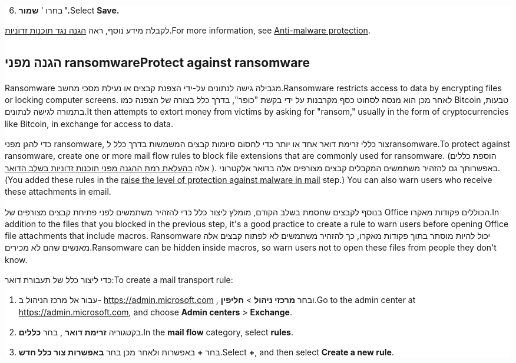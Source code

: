 6. <span data-ttu-id="3e74f-125">בחרו ' **שמור '.**</span><span class="sxs-lookup"><span data-stu-id="3e74f-125">Select **Save.**</span></span>
    
<span data-ttu-id="3e74f-126">לקבלת מידע נוסף, ראה [הגנה נגד תוכנות זדוניות](https://go.microsoft.com/fwlink/?linkid=2015692&amp;clcid=0x409).</span><span class="sxs-lookup"><span data-stu-id="3e74f-126">For more information, see [Anti-malware protection](https://go.microsoft.com/fwlink/?linkid=2015692&amp;clcid=0x409).</span></span>
  
## <a name="protect-against-ransomware"></a><span data-ttu-id="3e74f-127">הגנה מפני ransomware</span><span class="sxs-lookup"><span data-stu-id="3e74f-127">Protect against ransomware</span></span>

<span data-ttu-id="3e74f-128">Ransomware מגבילה גישה לנתונים על-ידי הצפנת קבצים או נעילת מסכי מחשב.</span><span class="sxs-lookup"><span data-stu-id="3e74f-128">Ransomware restricts access to data by encrypting files or locking computer screens.</span></span> <span data-ttu-id="3e74f-129">לאחר מכן הוא מנסה לסחוט כסף מקרבנות על ידי בקשת "כופר", בדרך כלל בצורה של הצפנה כמו Bitcoin טבעות, בתמורה לגישה לנתונים.</span><span class="sxs-lookup"><span data-stu-id="3e74f-129">It then attempts to extort money from victims by asking for "ransom," usually in the form of cryptocurrencies like Bitcoin, in exchange for access to data.</span></span> 
  
<span data-ttu-id="3e74f-130">כדי להגן מפני ransomware, צור כללי זרימת דואר אחד או יותר כדי לחסום סיומות קבצים המשמשות בדרך כלל לransomware.</span><span class="sxs-lookup"><span data-stu-id="3e74f-130">To protect against ransomware, create one or more mail flow rules to block file extensions that are commonly used for ransomware.</span></span> <span data-ttu-id="3e74f-131">(הוספת כללים אלה [בהעלאת רמת ההגנה מפני תוכנות זדוניות בשלב הדואר](#raise-the-level-of-protection-against-malware-in-mail) ). באפשרותך גם להזהיר משתמשים המקבלים קבצים מצורפים אלה בדואר אלקטרוני.</span><span class="sxs-lookup"><span data-stu-id="3e74f-131">(You added these rules in the [raise the level of protection against malware in mail](#raise-the-level-of-protection-against-malware-in-mail) step.) You can also warn users who receive these attachments in email.</span></span>

<span data-ttu-id="3e74f-132">בנוסף לקבצים שחסמת בשלב הקודם, מומלץ ליצור כלל כדי להזהיר משתמשים לפני פתיחת קבצים מצורפים של Office הכוללים פקודות מאקרו.</span><span class="sxs-lookup"><span data-stu-id="3e74f-132">In addition to the files that you blocked in the previous step, it's a good practice to create a rule to warn users before opening Office file attachments that include macros.</span></span> <span data-ttu-id="3e74f-133">Ransomware יכול להיות מוסתר בתוך פקודות מאקרו, כך להזהיר משתמשים לא לפתוח קבצים אלה מאנשים שהם לא מכירים.</span><span class="sxs-lookup"><span data-stu-id="3e74f-133">Ransomware can be hidden inside macros, so warn users not to open these files from people they don't know.</span></span>

<span data-ttu-id="3e74f-134">כדי ליצור כלל של תעבורת דואר:</span><span class="sxs-lookup"><span data-stu-id="3e74f-134">To create a mail transport rule:</span></span>
  
1. <span data-ttu-id="3e74f-135">עבור אל מרכז הניהול ב- <a href="https://go.microsoft.com/fwlink/p/?linkid=837890" target="_blank">https://admin.microsoft.com</a> , ובחר **מרכזי ניהול** \> **חליפין**.</span><span class="sxs-lookup"><span data-stu-id="3e74f-135">Go to the admin center at <a href="https://go.microsoft.com/fwlink/p/?linkid=837890" target="_blank">https://admin.microsoft.com</a>, and choose **Admin centers** \> **Exchange**.</span></span>
    
2. <span data-ttu-id="3e74f-136">בקטגוריה **זרימת דואר** , בחר **כללים**.</span><span class="sxs-lookup"><span data-stu-id="3e74f-136">In the **mail flow** category, select **rules**.</span></span>
    
3. <span data-ttu-id="3e74f-137">בחר **+** באפשרות ולאחר מכן בחר **באפשרות צור כלל חדש**.</span><span class="sxs-lookup"><span data-stu-id="3e74f-137">Select **+**, and then select **Create a new rule**.</span></span>
    